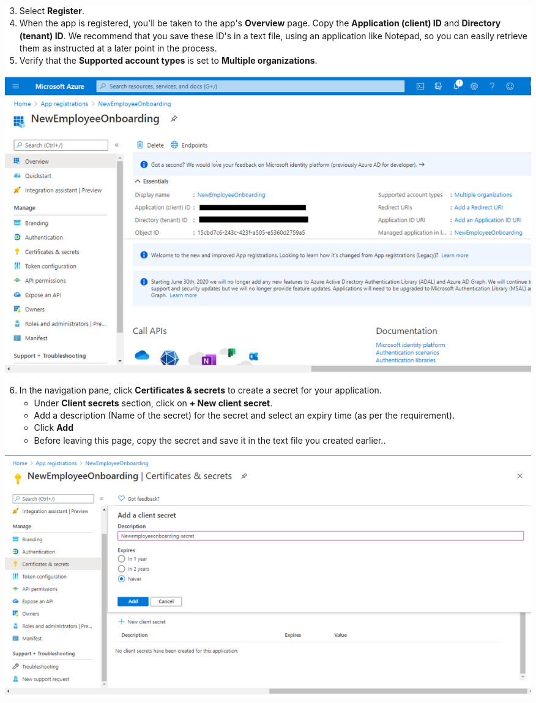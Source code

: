 3. Select **Register**.
4. When the app is registered, you'll be taken to the app's **Overview** page. Copy the **Application (client) ID** and **Directory (tenant) ID**. We recommend that you save these ID's  in a text file, using an application like Notepad, so you can easily retrieve them as instructed at a later point in the process.
5. Verify that the **Supported account types** is set to **Multiple organizations**.


![Overview](/Wiki/images/multitenant_app_overview.png)

6. In the navigation pane, click **Certificates & secrets** to create a secret for your application. 
	- Under **Client secrets** section, click on **+ New client secret**.
	- Add a description (Name of the secret) for the secret and select an expiry time (as per the requirement). 
	- Click **Add**
	- Before leaving this page, copy the secret and save it in the text file you created earlier..

![Secret overview](/Wiki/images/multitenant_app_secret.png)
